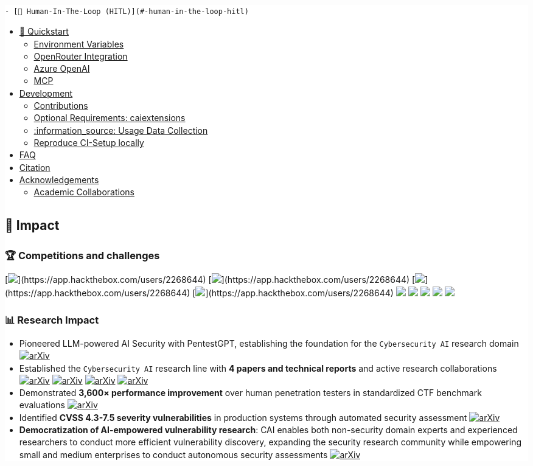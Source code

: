     - [🔹 Human-In-The-Loop (HITL)](#-human-in-the-loop-hitl)
  - [:rocket: Quickstart](#rocket-quickstart)
    - [Environment Variables](#environment-variables)
    - [OpenRouter Integration](#openrouter-integration)
    - [Azure OpenAI](#azure-openai)
    - [MCP](#mcp)
  - [Development](#development)
    - [Contributions](#contributions)
    - [Optional Requirements: caiextensions](#optional-requirements-caiextensions)
    - [:information\_source: Usage Data Collection](#information_source-usage-data-collection)
    - [Reproduce CI-Setup locally](#reproduce-ci-setup-locally)
  - [FAQ](#faq)
  - [Citation](#citation)
  - [Acknowledgements](#acknowledgements)
    - [Academic Collaborations](#academic-collaborations)



## 🎯 Impact

### 🏆 Competitions and challenges
[![](https://img.shields.io/badge/HTB_ranking-top_90_Spain_(5_days)-red.svg)](https://app.hackthebox.com/users/2268644)
[![](https://img.shields.io/badge/HTB_ranking-top_50_Spain_(6_days)-red.svg)](https://app.hackthebox.com/users/2268644)
[![](https://img.shields.io/badge/HTB_ranking-top_30_Spain_(7_days)-red.svg)](https://app.hackthebox.com/users/2268644)
[![](https://img.shields.io/badge/HTB_ranking-top_500_World_(7_days)-red.svg)](https://app.hackthebox.com/users/2268644)
[![](https://img.shields.io/badge/HTB_"Human_vs_AI"_CTF-top_1_(AIs)_world-red.svg)](https://ctf.hackthebox.com/event/2000/scoreboard)
[![](https://img.shields.io/badge/HTB_"Human_vs_AI"_CTF-top_1_Spain-red.svg)](https://ctf.hackthebox.com/event/2000/scoreboard)
[![](https://img.shields.io/badge/HTB_"Human_vs_AI"_CTF-top_20_World-red.svg)](https://ctf.hackthebox.com/event/2000/scoreboard)
[![](https://img.shields.io/badge/HTB_"Human_vs_AI"_CTF-750_$-yellow.svg)](https://ctf.hackthebox.com/event/2000/scoreboard)
[![](https://img.shields.io/badge/Mistral_AI_Robotics_Hackathon-2500_$-yellow.svg)](https://lu.ma/roboticshack?tk=RuryKF)

### 📊 Research Impact
- Pioneered LLM-powered AI Security with PentestGPT, establishing the foundation for the `Cybersecurity AI` research domain [![arXiv](https://img.shields.io/badge/arXiv-2308.06782-b31b1b.svg)](https://arxiv.org/pdf/2308.06782)
- Established the `Cybersecurity AI` research line with **4 papers and technical reports** and active research collaborations [![arXiv](https://img.shields.io/badge/arXiv-2504.06017-b31b1b.svg)](https://arxiv.org/pdf/2504.06017) [![arXiv](https://img.shields.io/badge/arXiv-2506.23592-b31b1b.svg)](https://arxiv.org/abs/2506.23592) [![arXiv](https://img.shields.io/badge/arXiv-2508.13588-b31b1b.svg)](https://arxiv.org/abs/2508.13588) [![arXiv](https://img.shields.io/badge/arXiv-2508.21669-b31b1b.svg)](https://arxiv.org/abs/2508.21669)
- Demonstrated **3,600× performance improvement** over human penetration testers in standardized CTF benchmark evaluations [![arXiv](https://img.shields.io/badge/arXiv-2504.06017-b31b1b.svg)](https://arxiv.org/pdf/2504.06017)
- Identified **CVSS 4.3-7.5 severity vulnerabilities** in production systems through automated security assessment [![arXiv](https://img.shields.io/badge/arXiv-2504.06017-b31b1b.svg)](https://arxiv.org/pdf/2504.06017)
- **Democratization of AI-empowered vulnerability research**: CAI enables both non-security domain experts and experienced researchers to conduct more efficient vulnerability discovery, expanding the security research community while empowering small and medium enterprises to conduct autonomous security assessments [![arXiv](https://img.shields.io/badge/arXiv-2504.06017-b31b1b.svg)](https://arxiv.org/pdf/2504.06017)